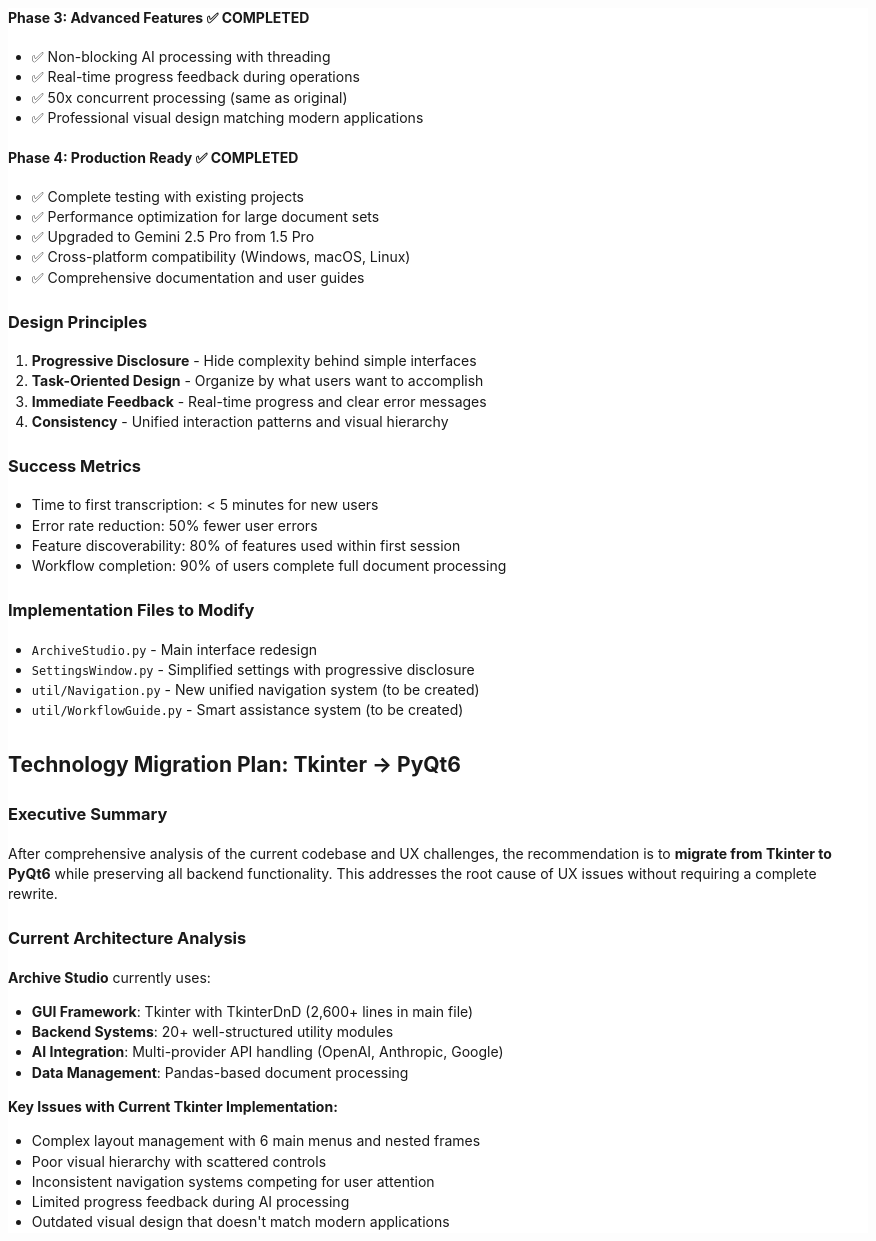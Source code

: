 #### Phase 3: Advanced Features ✅ COMPLETED
- ✅ Non-blocking AI processing with threading
- ✅ Real-time progress feedback during operations
- ✅ 50x concurrent processing (same as original)
- ✅ Professional visual design matching modern applications

#### Phase 4: Production Ready ✅ COMPLETED
- ✅ Complete testing with existing projects
- ✅ Performance optimization for large document sets
- ✅ Upgraded to Gemini 2.5 Pro from 1.5 Pro
- ✅ Cross-platform compatibility (Windows, macOS, Linux)
- ✅ Comprehensive documentation and user guides

### Design Principles

1. **Progressive Disclosure** - Hide complexity behind simple interfaces
2. **Task-Oriented Design** - Organize by what users want to accomplish  
3. **Immediate Feedback** - Real-time progress and clear error messages
4. **Consistency** - Unified interaction patterns and visual hierarchy

### Success Metrics

- Time to first transcription: < 5 minutes for new users
- Error rate reduction: 50% fewer user errors
- Feature discoverability: 80% of features used within first session
- Workflow completion: 90% of users complete full document processing

### Implementation Files to Modify

- `ArchiveStudio.py` - Main interface redesign
- `SettingsWindow.py` - Simplified settings with progressive disclosure
- `util/Navigation.py` - New unified navigation system (to be created)
- `util/WorkflowGuide.py` - Smart assistance system (to be created)

## Technology Migration Plan: Tkinter → PyQt6

### Executive Summary

After comprehensive analysis of the current codebase and UX challenges, the recommendation is to **migrate from Tkinter to PyQt6** while preserving all backend functionality. This addresses the root cause of UX issues without requiring a complete rewrite.

### Current Architecture Analysis

**Archive Studio** currently uses:
- **GUI Framework**: Tkinter with TkinterDnD (2,600+ lines in main file)
- **Backend Systems**: 20+ well-structured utility modules
- **AI Integration**: Multi-provider API handling (OpenAI, Anthropic, Google)
- **Data Management**: Pandas-based document processing

**Key Issues with Current Tkinter Implementation:**
- Complex layout management with 6 main menus and nested frames
- Poor visual hierarchy with scattered controls
- Inconsistent navigation systems competing for user attention
- Limited progress feedback during AI processing
- Outdated visual design that doesn't match modern applications
